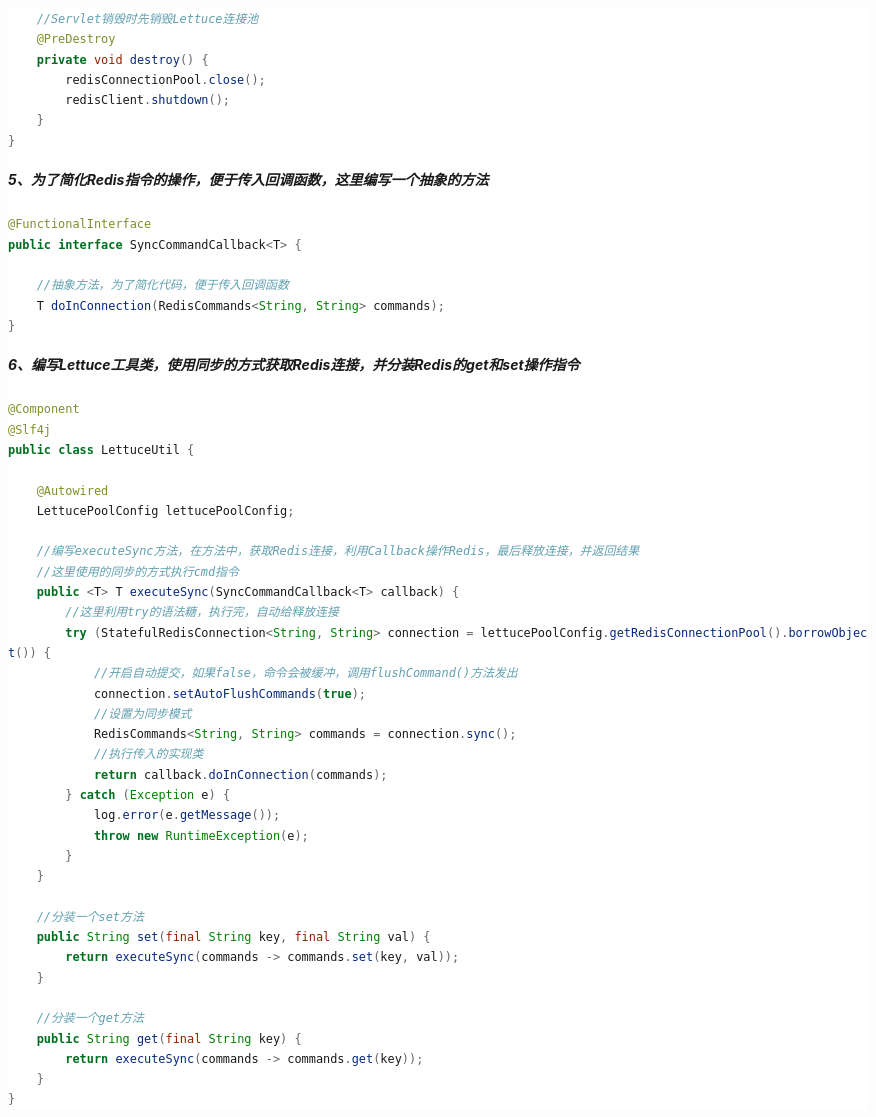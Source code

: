 ```java
    //Servlet销毁时先销毁Lettuce连接池
    @PreDestroy
    private void destroy() {
        redisConnectionPool.close();
        redisClient.shutdown();
    }
}
```

##### 5、为了简化Redis指令的操作，便于传入回调函数，这里编写一个抽象的方法
```java
@FunctionalInterface
public interface SyncCommandCallback<T> {

    //抽象方法，为了简化代码，便于传入回调函数
    T doInConnection(RedisCommands<String, String> commands);
}

```

##### 6、编写Lettuce工具类，使用同步的方式获取Redis连接，并分装Redis的get和set操作指令
```java
@Component
@Slf4j
public class LettuceUtil {

    @Autowired
    LettucePoolConfig lettucePoolConfig;

    //编写executeSync方法，在方法中，获取Redis连接，利用Callback操作Redis，最后释放连接，并返回结果
    //这里使用的同步的方式执行cmd指令
    public <T> T executeSync(SyncCommandCallback<T> callback) {
        //这里利用try的语法糖，执行完，自动给释放连接
        try (StatefulRedisConnection<String, String> connection = lettucePoolConfig.getRedisConnectionPool().borrowObject()) {
            //开启自动提交，如果false，命令会被缓冲，调用flushCommand()方法发出
            connection.setAutoFlushCommands(true);
            //设置为同步模式
            RedisCommands<String, String> commands = connection.sync();
            //执行传入的实现类
            return callback.doInConnection(commands);
        } catch (Exception e) {
            log.error(e.getMessage());
            throw new RuntimeException(e);
        }
    }

    //分装一个set方法
    public String set(final String key, final String val) {
        return executeSync(commands -> commands.set(key, val));
    }

    //分装一个get方法
    public String get(final String key) {
        return executeSync(commands -> commands.get(key));
    }
}

```

